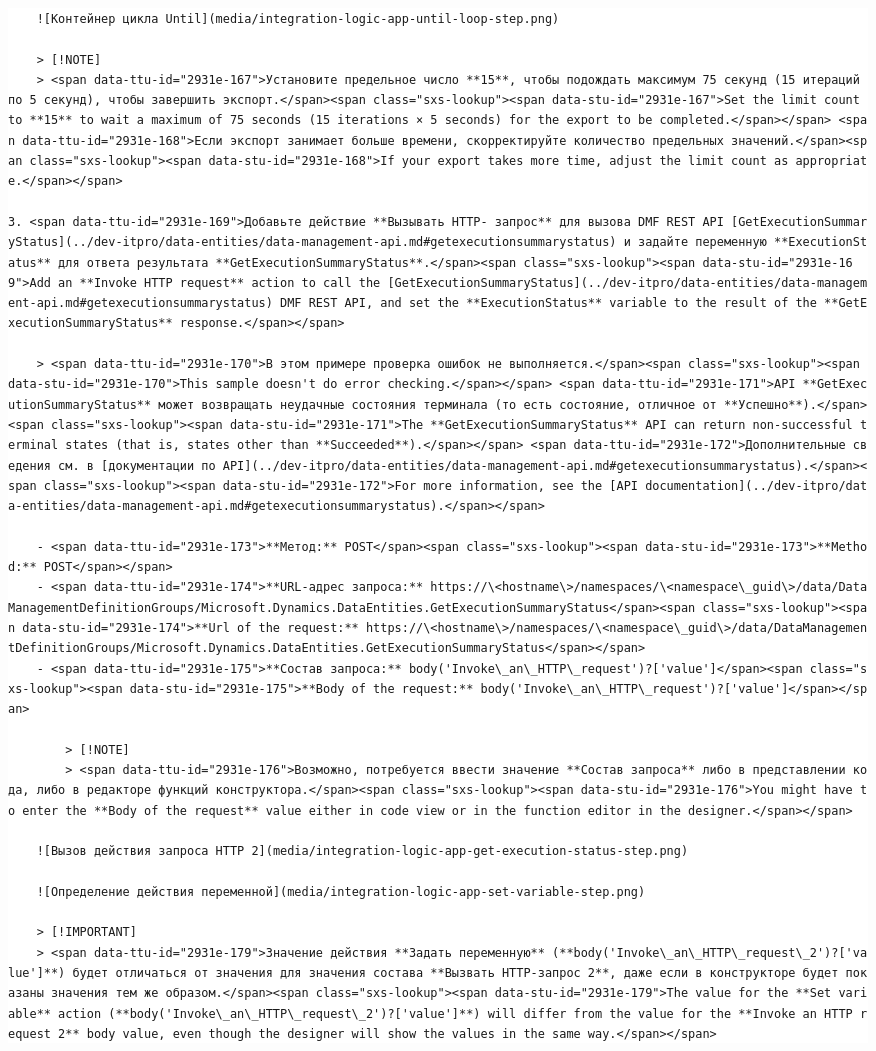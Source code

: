         ![Контейнер цикла Until](media/integration-logic-app-until-loop-step.png)

        > [!NOTE]
        > <span data-ttu-id="2931e-167">Установите предельное число **15**, чтобы подождать максимум 75 секунд (15 итераций по 5 секунд), чтобы завершить экспорт.</span><span class="sxs-lookup"><span data-stu-id="2931e-167">Set the limit count to **15** to wait a maximum of 75 seconds (15 iterations × 5 seconds) for the export to be completed.</span></span> <span data-ttu-id="2931e-168">Если экспорт занимает больше времени, скорректируйте количество предельных значений.</span><span class="sxs-lookup"><span data-stu-id="2931e-168">If your export takes more time, adjust the limit count as appropriate.</span></span>        

    3. <span data-ttu-id="2931e-169">Добавьте действие **Вызывать HTTP- запрос** для вызова DMF REST API [GetExecutionSummaryStatus](../dev-itpro/data-entities/data-management-api.md#getexecutionsummarystatus) и задайте переменную **ExecutionStatus** для ответа результата **GetExecutionSummaryStatus**.</span><span class="sxs-lookup"><span data-stu-id="2931e-169">Add an **Invoke HTTP request** action to call the [GetExecutionSummaryStatus](../dev-itpro/data-entities/data-management-api.md#getexecutionsummarystatus) DMF REST API, and set the **ExecutionStatus** variable to the result of the **GetExecutionSummaryStatus** response.</span></span>

        > <span data-ttu-id="2931e-170">В этом примере проверка ошибок не выполняется.</span><span class="sxs-lookup"><span data-stu-id="2931e-170">This sample doesn't do error checking.</span></span> <span data-ttu-id="2931e-171">API **GetExecutionSummaryStatus** может возвращать неудачные состояния терминала (то есть состояние, отличное от **Успешно**).</span><span class="sxs-lookup"><span data-stu-id="2931e-171">The **GetExecutionSummaryStatus** API can return non-successful terminal states (that is, states other than **Succeeded**).</span></span> <span data-ttu-id="2931e-172">Дополнительные сведения см. в [документации по API](../dev-itpro/data-entities/data-management-api.md#getexecutionsummarystatus).</span><span class="sxs-lookup"><span data-stu-id="2931e-172">For more information, see the [API documentation](../dev-itpro/data-entities/data-management-api.md#getexecutionsummarystatus).</span></span>

        - <span data-ttu-id="2931e-173">**Метод:** POST</span><span class="sxs-lookup"><span data-stu-id="2931e-173">**Method:** POST</span></span>
        - <span data-ttu-id="2931e-174">**URL-адрес запроса:** https://\<hostname\>/namespaces/\<namespace\_guid\>/data/DataManagementDefinitionGroups/Microsoft.Dynamics.DataEntities.GetExecutionSummaryStatus</span><span class="sxs-lookup"><span data-stu-id="2931e-174">**Url of the request:** https://\<hostname\>/namespaces/\<namespace\_guid\>/data/DataManagementDefinitionGroups/Microsoft.Dynamics.DataEntities.GetExecutionSummaryStatus</span></span>
        - <span data-ttu-id="2931e-175">**Состав запроса:** body('Invoke\_an\_HTTP\_request')?['value']</span><span class="sxs-lookup"><span data-stu-id="2931e-175">**Body of the request:** body('Invoke\_an\_HTTP\_request')?['value']</span></span>

            > [!NOTE]
            > <span data-ttu-id="2931e-176">Возможно, потребуется ввести значение **Состав запроса** либо в представлении кода, либо в редакторе функций конструктора.</span><span class="sxs-lookup"><span data-stu-id="2931e-176">You might have to enter the **Body of the request** value either in code view or in the function editor in the designer.</span></span>

        ![Вызов действия запроса HTTP 2](media/integration-logic-app-get-execution-status-step.png)

        ![Определение действия переменной](media/integration-logic-app-set-variable-step.png)

        > [!IMPORTANT]
        > <span data-ttu-id="2931e-179">Значение действия **Задать переменную** (**body('Invoke\_an\_HTTP\_request\_2')?['value']**) будет отличаться от значения для значения состава **Вызвать HTTP-запрос 2**, даже если в конструкторе будет показаны значения тем же образом.</span><span class="sxs-lookup"><span data-stu-id="2931e-179">The value for the **Set variable** action (**body('Invoke\_an\_HTTP\_request\_2')?['value']**) will differ from the value for the **Invoke an HTTP request 2** body value, even though the designer will show the values in the same way.</span></span>
